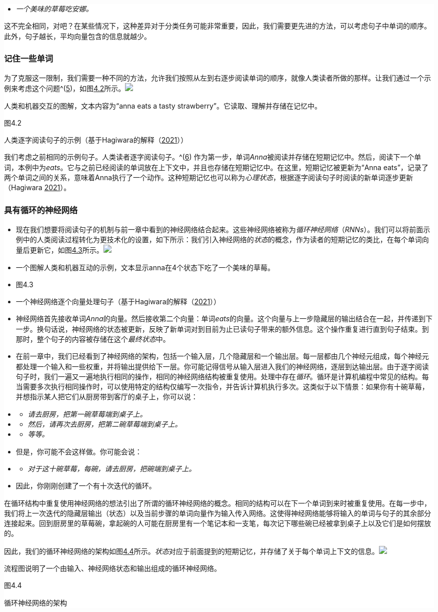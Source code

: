 +   *一个美味的草莓吃安娜。*

这不完全相同，对吧？在某些情况下，这种差异对于分类任务可能非常重要，因此，我们需要更先进的方法，可以考虑句子中单词的顺序。此外，句子越长，平均向量包含的信息就越少。

### 记住一些单词

为了克服这一限制，我们需要一种不同的方法，允许我们按照从左到右逐步阅读单词的顺序，就像人类读者所做的那样。让我们通过一个示例来考虑这个问题^([5](#Fn5))，如图[4.2](#Fig2)所示。![](../images/604345_1_En_4_Chapter/604345_1_En_4_Fig2_HTML.png)

人类和机器交互的图解，文本内容为“anna eats a tasty strawberry”。它读取、理解并存储在记忆中。

图4.2

人类逐字阅读句子的示例（基于Hagiwara的解释（[2021](#CR19)））

我们考虑之前相同的示例句子。人类读者逐字阅读句子。^([6](#Fn6)) 作为第一步，单词*Anna*被阅读并存储在短期记忆中。然后，阅读下一个单词，本例中为*eats*。它与之前已经阅读的单词放在上下文中，并且也存储在短期记忆中。在这里，短期记忆被更新为“Anna eats”，记录了两个单词之间的关系，意味着Anna执行了一个动作。这种短期记忆也可以称为*心理状态*，根据逐字阅读句子时阅读的新单词逐步更新（Hagiwara [2021](#CR19)）。

### 具有循环的神经网络

-   现在我们想要将阅读句子的机制与前一章中看到的神经网络结合起来。这些神经网络被称为*循环神经网络*（*RNNs*）。我们可以将前面示例中的人类阅读过程转化为更技术化的设置，如下所示：我们引入神经网络的*状态*的概念，作为读者的短期记忆的类比，在每个单词向量后更新它，如图[4.3](#Fig3)所示。![](../images/604345_1_En_4_Chapter/604345_1_En_4_Fig3_HTML.png)

-   一个图解人类和机器互动的示例，文本显示anna在4个状态下吃了一个美味的草莓。

-   图4.3

-   一个神经网络逐个向量处理句子（基于Hagiwara的解释（[2021](#CR19)））

-   神经网络首先接收单词*Anna*的向量。然后接收第二个向量：单词*eats*的向量。这个向量与上一步隐藏层的输出结合在一起，并传递到下一步。换句话说，神经网络的状态被更新，反映了新单词对到目前为止已读句子带来的额外信息。这个操作重复进行直到句子结束。到那时，整个句子的内容被存储在这个*最终状态*中。

-   在前一章中，我们已经看到了神经网络的架构，包括一个输入层，几个隐藏层和一个输出层。每一层都由几个神经元组成，每个神经元都处理一个输入和一些权重，并将输出提供给下一层。你可能记得信号从输入层进入我们的神经网络，逐层到达输出层。由于逐字阅读句子时，我们一遍又一遍地执行相同的操作，相同的神经网络结构被重复使用。处理中存在*循环*。循环是计算机编程中常见的结构。每当需要多次执行相同操作时，可以使用特定的结构仅编写一次指令，并告诉计算机执行多次。这类似于以下情景：如果你有十碗草莓，并想指示某人把它们从厨房带到客厅的桌子上，你可以说：

+   -   *请去厨房，把第一碗草莓端到桌子上。*

+   -   *然后，请再次去厨房，把第二碗草莓端到桌子上。*

+   -   *等等。*

-   但是，你可能不会这样做。你可能会说：

+   -   *对于这十碗草莓，每碗，请去厨房，把碗端到桌子上。*

-   因此，你刚刚创建了一个有十次迭代的循环。

在循环结构中重复使用神经网络的想法引出了所谓的循环神经网络的概念。相同的结构可以在下一个单词到来时被重复使用。在每一步中，我们将上一次迭代的隐藏层输出（状态）以及当前步骤的单词向量作为输入传入网络。这使得神经网络能够将输入的单词与句子的其余部分连接起来。回到厨房里的草莓碗，拿起碗的人可能在厨房里有一个笔记本和一支笔，每次记下哪些碗已经被拿到桌子上以及它们是如何摆放的。

因此，我们的循环神经网络的架构如图[4.4](#Fig4)所示。*状态*对应于前面提到的短期记忆，并存储了关于每个单词上下文的信息。![](../images/604345_1_En_4_Chapter/604345_1_En_4_Fig4_HTML.png)

流程图说明了一个由输入、神经网络状态和输出组成的循环神经网络。

图4.4

循环神经网络的架构
